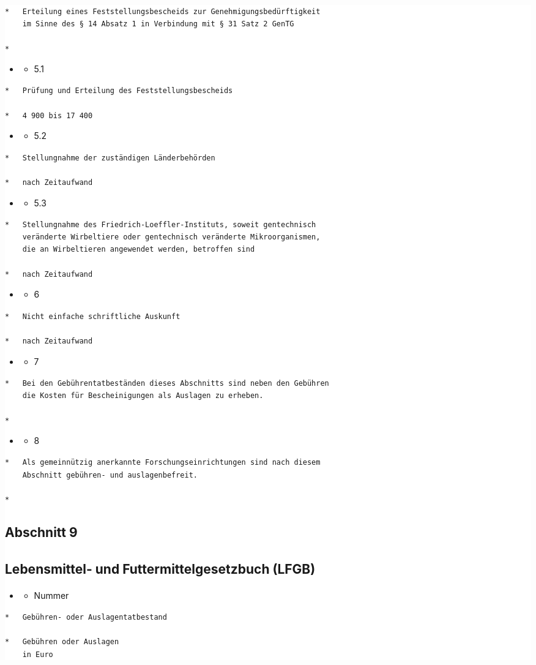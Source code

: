     *   Erteilung eines Feststellungsbescheids zur Genehmigungsbedürftigkeit
        im Sinne des § 14 Absatz 1 in Verbindung mit § 31 Satz 2 GenTG

    *

*    *   5.1

    *   Prüfung und Erteilung des Feststellungsbescheids

    *   4 900 bis 17 400


*    *   5.2

    *   Stellungnahme der zuständigen Länderbehörden

    *   nach Zeitaufwand


*    *   5.3

    *   Stellungnahme des Friedrich-Loeffler-Instituts, soweit gentechnisch
        veränderte Wirbeltiere oder gentechnisch veränderte Mikroorganismen,
        die an Wirbeltieren angewendet werden, betroffen sind

    *   nach Zeitaufwand


*    *   6

    *   Nicht einfache schriftliche Auskunft

    *   nach Zeitaufwand


*    *   7

    *   Bei den Gebührentatbeständen dieses Abschnitts sind neben den Gebühren
        die Kosten für Bescheinigungen als Auslagen zu erheben.

    *

*    *   8

    *   Als gemeinnützig anerkannte Forschungseinrichtungen sind nach diesem
        Abschnitt gebühren- und auslagenbefreit.

    *




   ## Abschnitt 9


## Lebensmittel- und Futtermittelgesetzbuch (LFGB)


*    *   Nummer

    *   Gebühren- oder Auslagentatbestand

    *   Gebühren oder Auslagen
        in Euro

